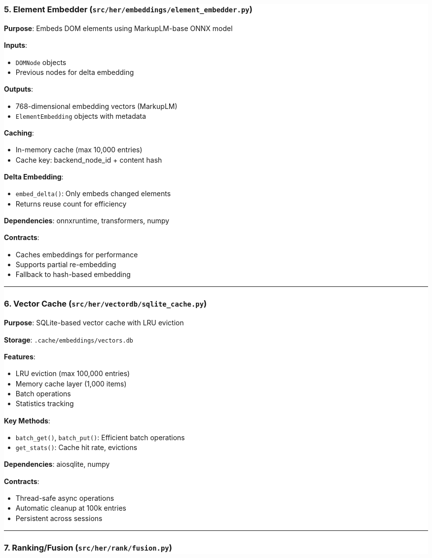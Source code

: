 
### 5. Element Embedder (`src/her/embeddings/element_embedder.py`)

**Purpose**: Embeds DOM elements using MarkupLM-base ONNX model

**Inputs**:
- `DOMNode` objects
- Previous nodes for delta embedding

**Outputs**:
- 768-dimensional embedding vectors (MarkupLM)
- `ElementEmbedding` objects with metadata

**Caching**:
- In-memory cache (max 10,000 entries)
- Cache key: backend_node_id + content hash

**Delta Embedding**:
- `embed_delta()`: Only embeds changed elements
- Returns reuse count for efficiency

**Dependencies**: onnxruntime, transformers, numpy

**Contracts**:
- Caches embeddings for performance
- Supports partial re-embedding
- Fallback to hash-based embedding

---

### 6. Vector Cache (`src/her/vectordb/sqlite_cache.py`)

**Purpose**: SQLite-based vector cache with LRU eviction

**Storage**: `.cache/embeddings/vectors.db`

**Features**:
- LRU eviction (max 100,000 entries)
- Memory cache layer (1,000 items)
- Batch operations
- Statistics tracking

**Key Methods**:
- `batch_get()`, `batch_put()`: Efficient batch operations
- `get_stats()`: Cache hit rate, evictions

**Dependencies**: aiosqlite, numpy

**Contracts**:
- Thread-safe async operations
- Automatic cleanup at 100k entries
- Persistent across sessions

---

### 7. Ranking/Fusion (`src/her/rank/fusion.py`)
